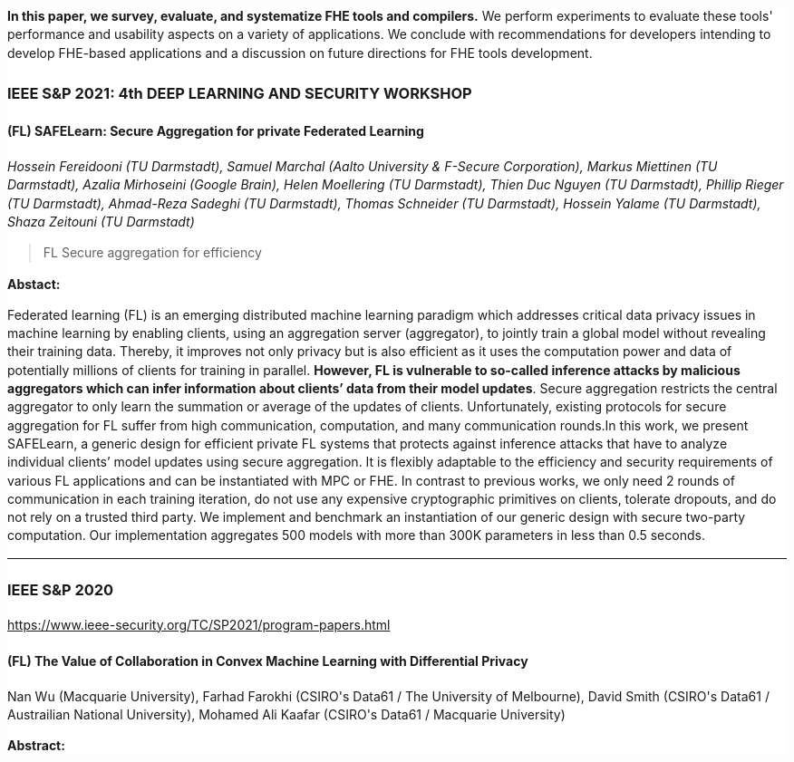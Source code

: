 **In this paper, we survey, evaluate, and systematize FHE tools and compilers.** We perform experiments to evaluate these tools' performance and usability aspects on a variety of applications. We conclude with recommendations for developers intending to develop FHE-based applications and a discussion on future directions for FHE tools development.





### IEEE S&P 2021: 4th DEEP LEARNING AND SECURITY WORKSHOP

#### (FL) SAFELearn: Secure Aggregation for private Federated Learning
*Hossein Fereidooni (TU Darmstadt), Samuel Marchal (Aalto University & F-Secure Corporation), Markus Miettinen (TU Darmstadt), Azalia Mirhoseini (Google Brain), Helen Moellering (TU Darmstadt), Thien Duc Nguyen (TU Darmstadt), Phillip Rieger (TU Darmstadt), Ahmad-Reza Sadeghi (TU Darmstadt), Thomas Schneider (TU Darmstadt), Hossein Yalame (TU Darmstadt), Shaza Zeitouni (TU Darmstadt)*

> FL Secure aggregation for efficiency

**Abstact:**

Federated learning (FL) is an emerging distributed machine learning paradigm which addresses critical data privacy issues in machine learning by enabling clients, using an aggregation server (aggregator), to jointly train a global model without revealing their training data. Thereby, it improves not only privacy but is also efficient as it uses the computation power and data of potentially millions of clients for training in parallel. **However, FL is vulnerable to so-called inference attacks by malicious aggregators which can infer information about clients’ data from their model updates**. Secure aggregation restricts the central aggregator to only learn the summation or average of the updates of clients. Unfortunately, existing protocols for secure aggregation for FL suffer from high communication, computation, and many communication rounds.In this work, we present SAFELearn, a generic design for efficient private FL systems that protects against inference attacks that have to analyze individual clients’ model updates using secure aggregation. It is flexibly adaptable to the efficiency and security requirements of various FL applications and can be instantiated with MPC or FHE. In contrast to previous works, we only need 2 rounds of communication in each training iteration, do not use any expensive cryptographic primitives on clients, tolerate dropouts, and do not rely on a trusted third party. We implement and benchmark an instantiation of our generic design with secure two-party computation. Our implementation aggregates 500 models with more than 300K parameters in less than 0.5 seconds.



---

### IEEE S&P 2020

https://www.ieee-security.org/TC/SP2021/program-papers.html



#### (FL) The Value of Collaboration in Convex Machine Learning with Differential Privacy
Nan Wu (Macquarie University), Farhad Farokhi (CSIRO's Data61 / The University of Melbourne), David Smith (CSIRO's Data61 / Austrailian National University), Mohamed Ali Kaafar (CSIRO's Data61 / Macquarie University)

**Abstract:**
